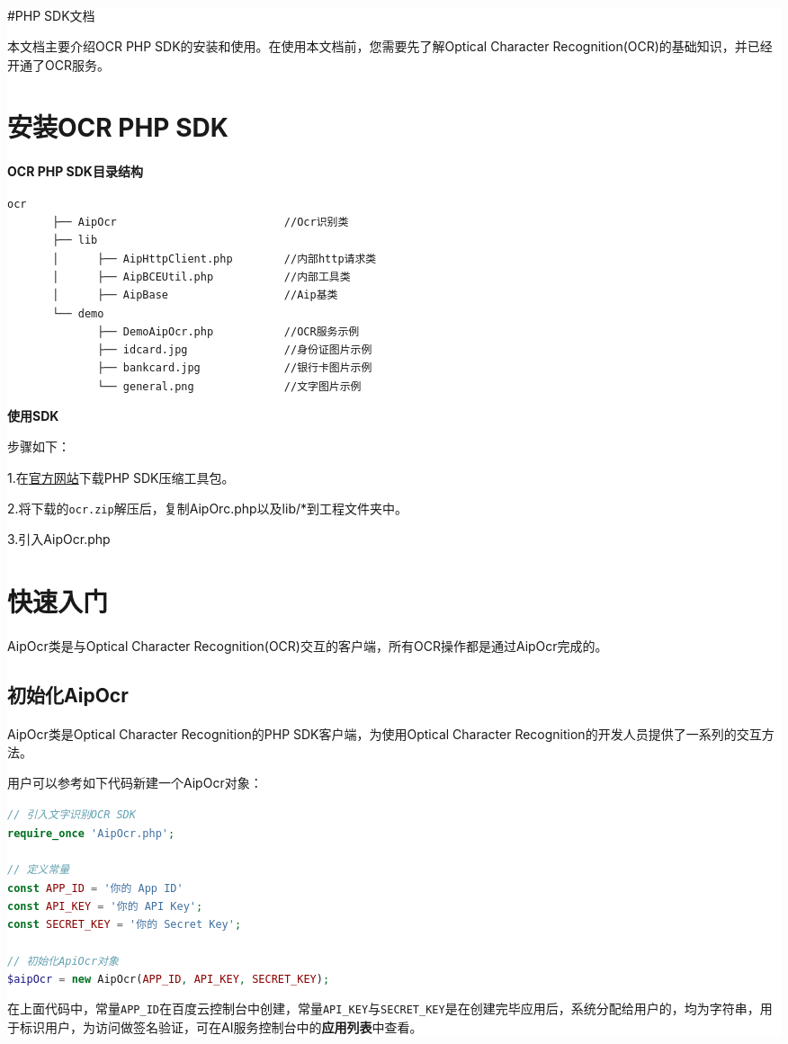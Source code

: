 #PHP SDK文档

本文档主要介绍OCR PHP SDK的安装和使用。在使用本文档前，您需要先了解Optical Character Recognition(OCR)的基础知识，并已经开通了OCR服务。

# 安装OCR PHP SDK

**OCR PHP SDK目录结构**

    ocr
           ├── AipOcr                          //Ocr识别类
           ├── lib
           │      ├── AipHttpClient.php        //内部http请求类
           │      ├── AipBCEUtil.php           //内部工具类
           │      ├── AipBase                  //Aip基类
           └── demo     
                  ├── DemoAipOcr.php           //OCR服务示例
                  ├── idcard.jpg               //身份证图片示例
                  ├── bankcard.jpg             //银行卡图片示例
                  └── general.png              //文字图片示例

**使用SDK**

步骤如下：

1.在[官方网站](/sdk)下载PHP SDK压缩工具包。

2.将下载的`ocr.zip`解压后，复制AipOrc.php以及lib/*到工程文件夹中。

3.引入AipOcr.php


# 快速入门

AipOcr类是与Optical Character Recognition(OCR)交互的客户端，所有OCR操作都是通过AipOcr完成的。

## 初始化AipOcr

AipOcr类是Optical Character Recognition的PHP SDK客户端，为使用Optical Character Recognition的开发人员提供了一系列的交互方法。

用户可以参考如下代码新建一个AipOcr对象：

```php
// 引入文字识别OCR SDK
require_once 'AipOcr.php';

// 定义常量
const APP_ID = '你的 App ID'
const API_KEY = '你的 API Key';
const SECRET_KEY = '你的 Secret Key';

// 初始化ApiOcr对象
$aipOcr = new AipOcr(APP_ID, API_KEY, SECRET_KEY);
```

在上面代码中，常量`APP_ID`在百度云控制台中创建，常量`API_KEY`与`SECRET_KEY`是在创建完毕应用后，系统分配给用户的，均为字符串，用于标识用户，为访问做签名验证，可在AI服务控制台中的**应用列表**中查看。  
